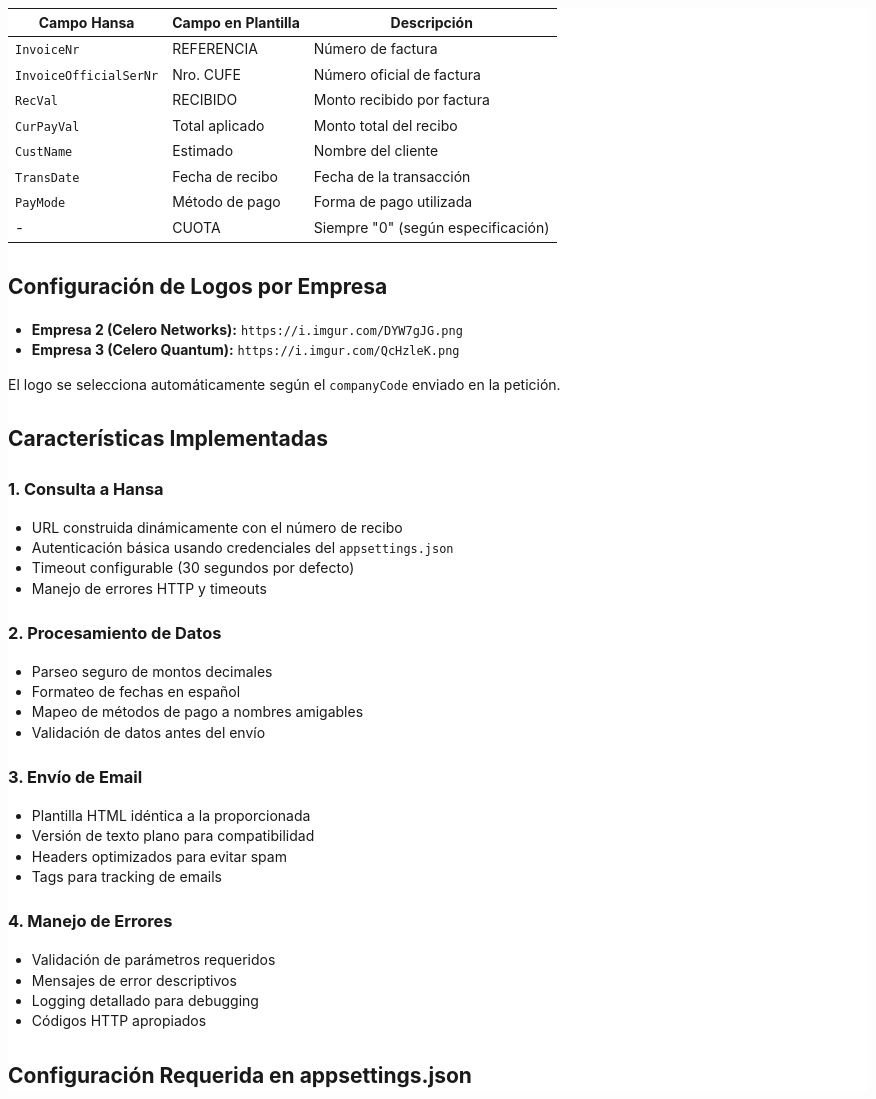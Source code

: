 | Campo Hansa | Campo en Plantilla | Descripción |
|-------------|-------------------|-------------|
| `InvoiceNr` | REFERENCIA | Número de factura |
| `InvoiceOfficialSerNr` | Nro. CUFE | Número oficial de factura |
| `RecVal` | RECIBIDO | Monto recibido por factura |
| `CurPayVal` | Total aplicado | Monto total del recibo |
| `CustName` | Estimado | Nombre del cliente |
| `TransDate` | Fecha de recibo | Fecha de la transacción |
| `PayMode` | Método de pago | Forma de pago utilizada |
| - | CUOTA | Siempre "0" (según especificación) |

## Configuración de Logos por Empresa

- **Empresa 2 (Celero Networks):** `https://i.imgur.com/DYW7gJG.png`
- **Empresa 3 (Celero Quantum):** `https://i.imgur.com/QcHzleK.png`

El logo se selecciona automáticamente según el `companyCode` enviado en la petición.

## Características Implementadas

### 1. Consulta a Hansa
- URL construida dinámicamente con el número de recibo
- Autenticación básica usando credenciales del `appsettings.json`
- Timeout configurable (30 segundos por defecto)
- Manejo de errores HTTP y timeouts

### 2. Procesamiento de Datos
- Parseo seguro de montos decimales
- Formateo de fechas en español
- Mapeo de métodos de pago a nombres amigables
- Validación de datos antes del envío

### 3. Envío de Email
- Plantilla HTML idéntica a la proporcionada
- Versión de texto plano para compatibilidad
- Headers optimizados para evitar spam
- Tags para tracking de emails

### 4. Manejo de Errores
- Validación de parámetros requeridos
- Mensajes de error descriptivos
- Logging detallado para debugging
- Códigos HTTP apropiados

## Configuración Requerida en appsettings.json
